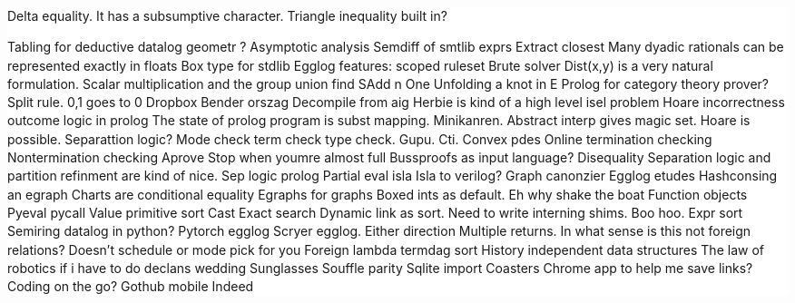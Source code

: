 Delta equality. It has a subsumptive character. Triangle inequality built in?

Tabling for deductive datalog geometr
?
Asymptotic analysis
Semdiff of smtlib exprs
Extract closest
Many dyadic rationals can be represented exactly in floats
Box type for stdlib
Egglog features: scoped ruleset
Brute solver
Dist(x,y) is a very natural formulation.
Scalar multiplication and the group union find
SAdd n One
Unfolding a knot in E
Prolog for category theory prover?
Split rule. 0,1 goes to 0
Dropbox
Bender orszag
Decompile from aig
Herbie is kind of a high level isel problem
Hoare incorrectness outcome logic in prolog
The state of prolog program is subst mapping. Minikanren. Abstract interp gives magic set. Hoare is possible. Separattion logic? Mode check term check type check. Gupu. Cti.
Convex pdes
Online termination checking
Nontermination checking
Aprove
Stop when youmre almost full
Bussproofs as input language?
Disequality
Separation logic and partition refinment are kind of nice.
Sep logic prolog
Partial eval isla
Isla to verilog?
Graph canonzier
Egglog etudes
Hashconsing an egraph
Charts are conditional equality
Egraphs for graphs
Boxed ints as default. Eh why shake the boat
Function objects
Pyeval pycall
Value primitive sort
Cast
Exact search
Dynamic link as sort. Need to write interning shims. Boo hoo.
Expr sort
Semiring datalog in python?
Pytorch egglog
Scryer egglog. Either direction
Multiple returns. In what sense is this not foreign relations? Doesn’t schedule or mode pick for you
Foreign lambda
termdag sort
History independent data structures
The law of robotics if i have to do declans wedding
Sunglasses
Souffle parity
Sqlite import
Coasters
Chrome app to help me save links?
Coding on the go? Gothub mobile
Indeed